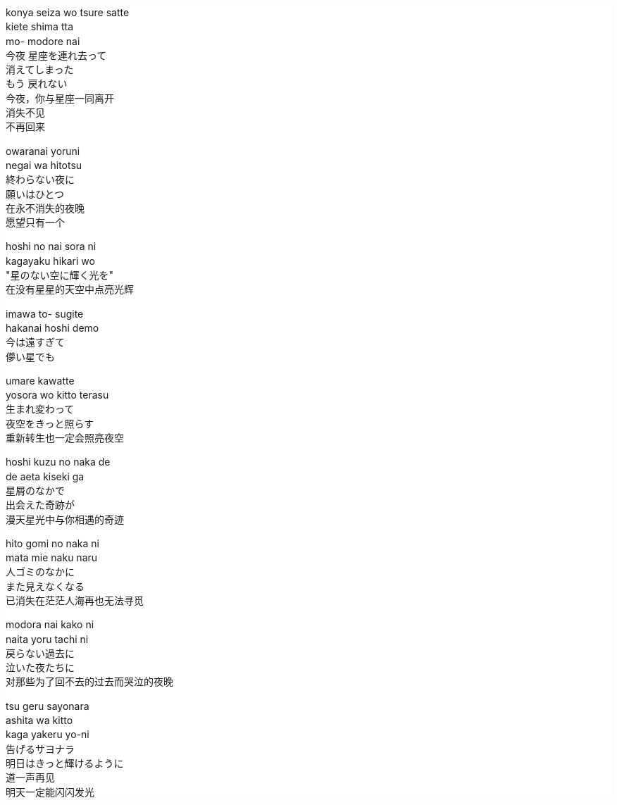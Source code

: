 konya seiza wo tsure satte  
kiete shima tta  
mo- modore nai  
今夜 星座を連れ去って  
消えてしまった  
もう 戻れない  
今夜，你与星座一同离开  
消失不见  
不再回来  

owaranai yoruni  
negai wa hitotsu  
終わらない夜に  
願いはひとつ  
在永不消失的夜晚  
愿望只有一个  

hoshi no nai sora ni  
kagayaku hikari wo  
"星のない空に輝く光を"  
在没有星星的天空中点亮光辉  

imawa to- sugite  
hakanai hoshi demo  
今は遠すぎて  
儚い星でも  

umare kawatte  
yosora wo kitto terasu  
生まれ変わって  
夜空をきっと照らす  
重新转生也一定会照亮夜空  

hoshi kuzu no naka de  
de aeta kiseki ga  
星屑のなかで  
出会えた奇跡が  
漫天星光中与你相遇的奇迹  

hito gomi no naka ni  
mata mie naku naru  
人ゴミのなかに  
また見えなくなる  
已消失在茫茫人海再也无法寻觅  

modora nai kako ni  
naita yoru tachi ni  
戻らない過去に  
泣いた夜たちに  
对那些为了回不去的过去而哭泣的夜晚  

tsu geru sayonara  
ashita wa kitto   
kaga yakeru yo-ni  
告げるサヨナラ  
明日はきっと輝けるように  
道一声再见  
明天一定能闪闪发光  
